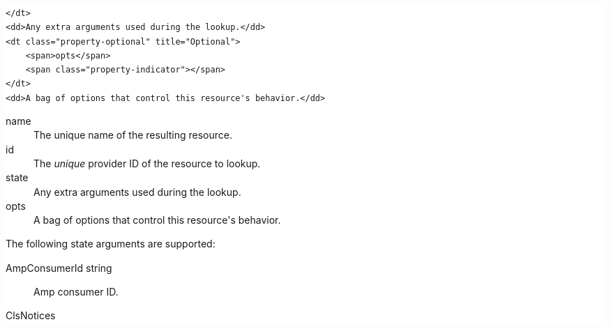     </dt>
    <dd>Any extra arguments used during the lookup.</dd>
    <dt class="property-optional" title="Optional">
        <span>opts</span>
        <span class="property-indicator"></span>
    </dt>
    <dd>A bag of options that control this resource's behavior.</dd>
</dl>

</pulumi-choosable>
</div>

<div>
<pulumi-choosable type="language" values="java">

<dl class="resources-properties">
    <dt class="property-required" title="Required">
        <span>name</span>
        <span class="property-indicator"></span>
    </dt>
    <dd>The unique name of the resulting resource.</dd>
    <dt class="property-required" title="Required">
        <span>id</span>
        <span class="property-indicator"></span>
    </dt>
    <dd>The <em>unique</em> provider ID of the resource to lookup.</dd>
    <dt class="property-optional" title="Optional">
        <span>state</span>
        <span class="property-indicator"></span>
    </dt>
    <dd>Any extra arguments used during the lookup.</dd>
    <dt class="property-optional" title="Optional">
        <span>opts</span>
        <span class="property-indicator"></span>
    </dt>
    <dd>A bag of options that control this resource's behavior.</dd>
</dl>

</pulumi-choosable>
</div>

<div>
<pulumi-choosable type="language" values="typescript,javascript,python,go,csharp,java">
The following state arguments are supported:


<div>
<pulumi-choosable type="language" values="csharp">
<dl class="resources-properties"><dt class="property-optional"
            title="Optional">
        <span id="state_ampconsumerid_csharp">
<a data-swiftype-name="resource-property" data-swiftype-type="text" href="#state_ampconsumerid_csharp" style="color: inherit; text-decoration: inherit;">Amp<wbr>Consumer<wbr>Id</a>
</span>
        <span class="property-indicator"></span>
        <span class="property-type">string</span>
    </dt>
    <dd><p>Amp consumer ID.</p>
</dd><dt class="property-optional"
            title="Optional">
        <span id="state_clsnotices_csharp">
<a data-swiftype-name="resource-property" data-swiftype-type="text" href="#state_clsnotices_csharp" style="color: inherit; text-decoration: inherit;">Cls<wbr>Notices</a>
</span>
        <span class="property-indicator"></span>